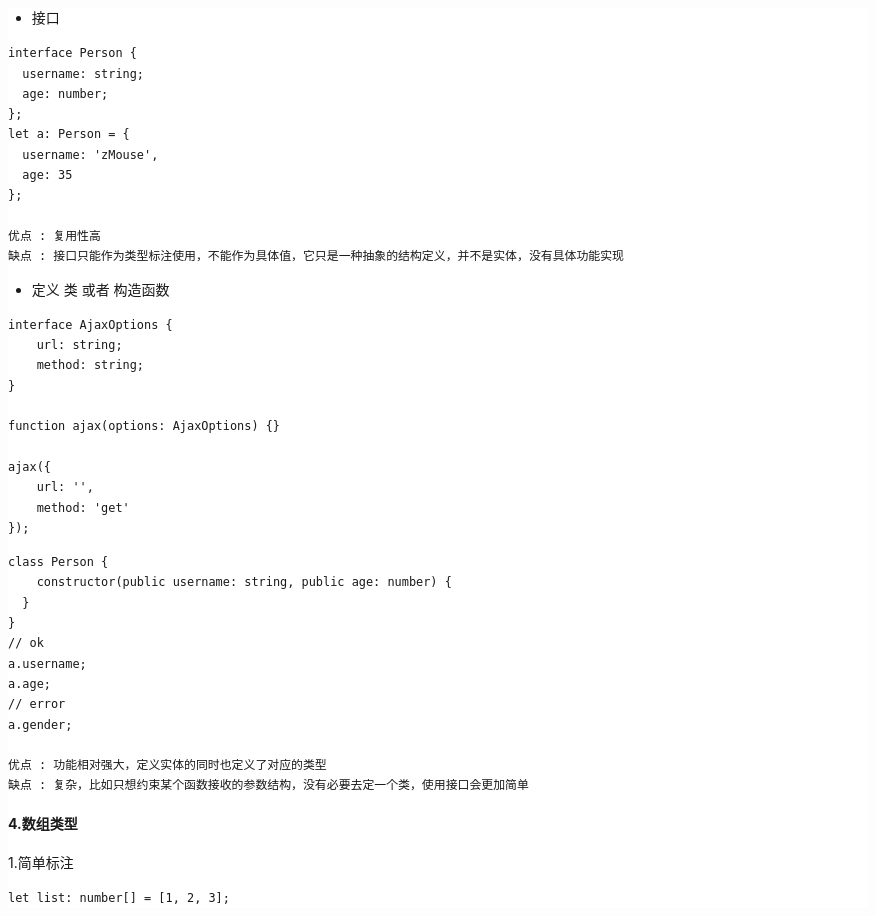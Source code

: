 
- 接口

```
interface Person {
  username: string;
  age: number;
};
let a: Person = {
  username: 'zMouse',
  age: 35
};

优点 : 复用性高
缺点 : 接口只能作为类型标注使用，不能作为具体值，它只是一种抽象的结构定义，并不是实体，没有具体功能实现
```



- 定义 类 或者 构造函数

```
interface AjaxOptions {
    url: string;
    method: string;
}

function ajax(options: AjaxOptions) {}

ajax({
    url: '',
    method: 'get'
});
```

```
class Person {
	constructor(public username: string, public age: number) {
  }
}
// ok
a.username;
a.age;
// error
a.gender;

优点 : 功能相对强大，定义实体的同时也定义了对应的类型
缺点 : 复杂，比如只想约束某个函数接收的参数结构，没有必要去定一个类，使用接口会更加简单

```

#### 4.数组类型

1.简单标注

```
let list: number[] = [1, 2, 3];
```
